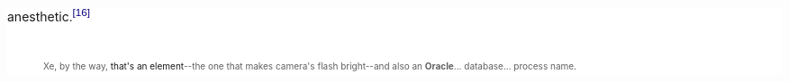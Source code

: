anesthetic</a><span style="color:rgb(37,37,37);font-family:sans-serif">.</span><sup class="m_-313458962766977765m_132588073472105366gmail-m_7172282840460782396m_-5542280690120653941gmail-reference" id="m_-313458962766977765m_132588073472105366gmail-m_7172282840460782396m_-5542280690120653941gmail-cite_ref-Sanders_16-0" style="line-height:1;unicode-bidi:isolate;white-space:nowrap;color:rgb(37,37,37);font-family:sans-serif"><a href="http://en.wikipedia.org/wiki/Xenon#cite_note-Sanders-16" style="font-family:arial,sans-serif;color:rgb(11,0,128);text-decoration:none;background-image:none;background-position:initial;background-size:initial;background-repeat:initial;background-origin:initial;background-clip:initial;background-color:initial" target="_blank">[16]</a></sup><span style="color:rgb(37,37,37);font-family:sans-serif"> </span></div></div></blockquote></div></blockquote></div></div></div></div></div></div></div></div></div></div></div></div></div></div></div></div></div></div></div></div></div></div></div></div></div></div></div></div></div></div></div></div></div></div></div></div></div></div></div></div></div></div></div></div></div></div></blockquote></blockquote></blockquote></blockquote><div class="gmail_quote"><div dir="ltr"><div class="gmail_quote"><div dir="ltr"><div class="gmail_quote"><div dir="ltr"><div class="gmail_quote"><div dir="ltr"><div class="gmail_quote"><div class="m_-313458962766977765m_132588073472105366gmail-m_7172282840460782396m_-5542280690120653941gmail-m_-821624617353446929gmail-m_1618371621177032038m_6282018499237171705m_2420587533319927083m_-7091929289867929114m_-3014866137247749046m_-491594151625267359HOEnZb"><div class="m_-313458962766977765m_132588073472105366gmail-m_7172282840460782396m_-5542280690120653941gmail-m_-821624617353446929gmail-m_1618371621177032038m_6282018499237171705m_2420587533319927083m_-7091929289867929114m_-3014866137247749046m_-491594151625267359h5"><div dir="ltr"><div class="gmail_quote"><div dir="ltr"><div class="gmail_quote"><div dir="ltr"><div class="gmail_quote"><div class="m_-313458962766977765m_132588073472105366gmail-m_7172282840460782396m_-5542280690120653941gmail-m_-821624617353446929gmail-m_1618371621177032038m_6282018499237171705m_2420587533319927083m_-7091929289867929114m_-3014866137247749046m_-491594151625267359m_7444067397535138762m_3225449447459423990m_7027258271988859616HOEnZb"><div class="m_-313458962766977765m_132588073472105366gmail-m_7172282840460782396m_-5542280690120653941gmail-m_-821624617353446929gmail-m_1618371621177032038m_6282018499237171705m_2420587533319927083m_-7091929289867929114m_-3014866137247749046m_-491594151625267359m_7444067397535138762m_3225449447459423990m_7027258271988859616h5"><div dir="ltr"><div class="gmail_quote"><div dir="ltr"><div class="gmail_quote"><div dir="ltr"><div class="gmail_quote"><div dir="ltr"><div class="gmail_quote"><div class="m_-313458962766977765m_132588073472105366gmail-m_7172282840460782396m_-5542280690120653941gmail-m_-821624617353446929gmail-m_1618371621177032038m_6282018499237171705m_2420587533319927083m_-7091929289867929114m_-3014866137247749046m_-491594151625267359m_7444067397535138762m_3225449447459423990m_7027258271988859616m_8817988394879885294m_-1054510768397965191gmail-m_-6099826269485023009m_-3052753217088286935HOEnZb"><div class="m_-313458962766977765m_132588073472105366gmail-m_7172282840460782396m_-5542280690120653941gmail-m_-821624617353446929gmail-m_1618371621177032038m_6282018499237171705m_2420587533319927083m_-7091929289867929114m_-3014866137247749046m_-491594151625267359m_7444067397535138762m_3225449447459423990m_7027258271988859616m_8817988394879885294m_-1054510768397965191gmail-m_-6099826269485023009m_-3052753217088286935h5"><div dir="ltr"><div class="gmail_quote"><div class="m_-313458962766977765m_132588073472105366gmail-m_7172282840460782396m_-5542280690120653941gmail-m_-821624617353446929gmail-m_1618371621177032038m_6282018499237171705m_2420587533319927083m_-7091929289867929114m_-3014866137247749046m_-491594151625267359m_7444067397535138762m_3225449447459423990m_7027258271988859616m_8817988394879885294m_-1054510768397965191gmail-m_-6099826269485023009m_-3052753217088286935m_-6402434314485126329m_-1102320369425626186m_6472675099320356997HOEnZb"><div class="m_-313458962766977765m_132588073472105366gmail-m_7172282840460782396m_-5542280690120653941gmail-m_-821624617353446929gmail-m_1618371621177032038m_6282018499237171705m_2420587533319927083m_-7091929289867929114m_-3014866137247749046m_-491594151625267359m_7444067397535138762m_3225449447459423990m_7027258271988859616m_8817988394879885294m_-1054510768397965191gmail-m_-6099826269485023009m_-3052753217088286935m_-6402434314485126329m_-1102320369425626186m_6472675099320356997h5"><div dir="ltr"><div class="gmail_quote"><div dir="ltr"><div class="gmail_quote"><div dir="ltr"><div class="gmail_quote"><div dir="ltr"><div class="gmail_quote"><div dir="ltr"><div class="gmail_quote"><div dir="ltr"><div class="gmail_quote"><div dir="ltr"><blockquote style="margin:0px 0px 0px 40px;border:none;padding:0px"><div class="gmail_quote"><blockquote style="margin:0px 0px 0px 40px;border:none;padding:0px"><div class="gmail_quote"><br /></div></blockquote><span class="m_-313458962766977765m_132588073472105366gmail-m_7172282840460782396m_-5542280690120653941gmail-m_-821624617353446929gmail-"><div><span style="font-size:x-small">Xe, by the way,</span><span style="font-size:x-small"> </span><a href="https://fromthemachine.org/TORCH.html" style="text-decoration:none;font-size:x-small" target="_blank">that&#39;s an element</a><span style="font-size:x-small">--the one that makes camera&#39;s flash bright--and also an</span><span style="font-size:x-small"> </span><b style="font-size:x-small">Oracle</b><span style="font-size:x-small">... database... process name.